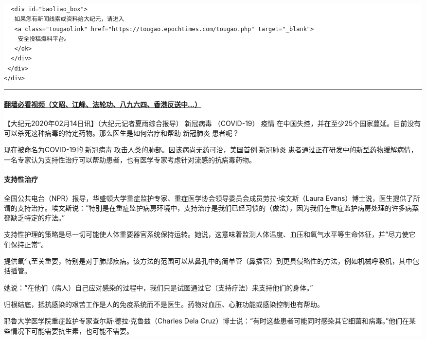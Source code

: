       <div id="baoliao_box">
       如果您有新闻线索或资料给大纪元，请进入
       <a class="tougaolink" href="https://tougao.epochtimes.com/tougao.php" target="_blank">
        安全投稿爆料平台。
       </ok>
      </div>
     </div>
    </div>
   </aside>
  </ok>
 </p>
</div>
</div><hr/>

#### [翻墙必看视频（文昭、江峰、法轮功、八九六四、香港反送中...）](https://github.com/gfw-breaker/banned-news1/blob/master/pages/link3.md)

<div><p>
 【大纪元2020年02月14日讯】（大纪元记者夏雨综合报导）
 <ok href="https://www.epochtimes.com/gb/tag/%E6%96%B0%E5%86%A0%E7%97%85%E6%AF%92.html">
  新冠病毒
 </ok>
 （COVID-19）
 <ok href="https://www.epochtimes.com/gb/tag/%E7%96%AB%E6%83%85.html">
  疫情
 </ok>
 在中国失控，并在至少25个国家蔓延。目前没有可以杀死这种病毒的特定药物。那么医生是如何治疗和帮助
 <ok href="https://www.epochtimes.com/gb/tag/%E6%96%B0%E5%86%A0%E8%82%BA%E7%82%8E.html">
  新冠肺炎
 </ok>
 患者呢？
</p>
<p>
 现在被命名为COVID-19的
 <ok href="https://www.epochtimes.com/gb/tag/%E6%96%B0%E5%86%A0%E7%97%85%E6%AF%92.html">
  新冠病毒
 </ok>
 攻击人类的肺部。因该病尚无药可治，美国首例
 <ok href="https://www.epochtimes.com/gb/tag/%E6%96%B0%E5%86%A0%E8%82%BA%E7%82%8E.html">
  新冠肺炎
 </ok>
 患者通过正在研发中的新型药物缓解病情，一名专家认为支持性治疗可以帮助患者，也有医学专家考虑针对流感的抗病毒药物。
</p>
<h4>
 支持性治疗
</h4>
<p>
 全国公共电台（NPR）报导，华盛顿大学重症监护专家、重症医学协会领导委员会成员劳拉·埃文斯（Laura Evans）博士说，医生提供了所谓的支持治疗。埃文斯说：“特别是在重症监护病房环境中，支持治疗是我们已经习惯的（做法），因为我们在重症监护病房处理的许多病案都缺乏特定的疗法。”
</p>
<p>
 支持性护理的策略是尽一切可能使人体重要器官系统保持运转。她说，这意味着监测人体温度、血压和氧气水平等生命体征，并“尽力使它们保持正常”。
</p>
<p>
 提供氧气至关重要，特别是对于肺部疾病。该方法的范围可以从鼻孔中的简单管（鼻插管）到更具侵略性的方法，例如机械呼吸机，其中包括插管。
</p>
<p>
 她说：“在他们（病人）自己应对感染的过程中，我们只是试图通过它（支持疗法）来支持他们的身体。”
</p>
<p>
 归根结底，抵抗感染的艰苦工作是人的免疫系统而不是医生。药物对血压、心脏功能或感染控制也有帮助。
</p>
<p>
 耶鲁大学医学院重症监护专家查尔斯·德拉·克鲁兹（Charles Dela Cruz）博士说：“有时这些患者可能同时感染其它细菌和病毒。”他们在某些情况下可能需要抗生素，也可能不需要。